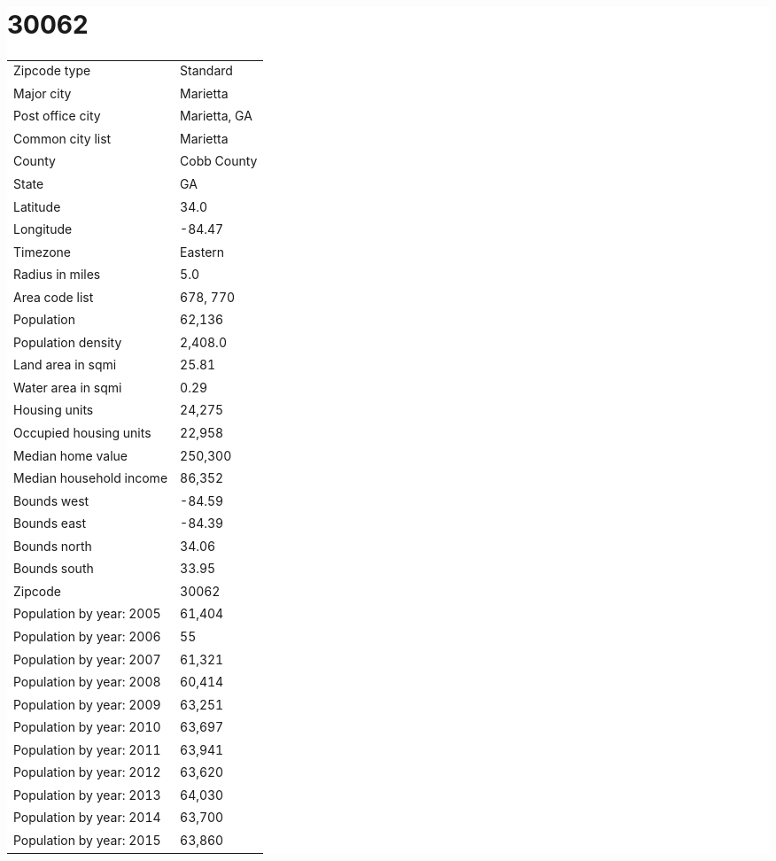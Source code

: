 30062
=====
|||
|--|--|
|Zipcode type|Standard|
|Major city|Marietta|
|Post office city|Marietta, GA|
|Common city list|Marietta|
|County|Cobb County|
|State|GA|
|Latitude|34.0|
|Longitude|-84.47|
|Timezone|Eastern|
|Radius in miles|5.0|
|Area code list|678, 770|
|Population|62,136|
|Population density|2,408.0|
|Land area in sqmi|25.81|
|Water area in sqmi|0.29|
|Housing units|24,275|
|Occupied housing units|22,958|
|Median home value|250,300|
|Median household income|86,352|
|Bounds west|-84.59|
|Bounds east|-84.39|
|Bounds north|34.06|
|Bounds south|33.95|
|Zipcode|30062|
|Population by year: 2005|61,404|
|Population by year: 2006|55|
|Population by year: 2007|61,321|
|Population by year: 2008|60,414|
|Population by year: 2009|63,251|
|Population by year: 2010|63,697|
|Population by year: 2011|63,941|
|Population by year: 2012|63,620|
|Population by year: 2013|64,030|
|Population by year: 2014|63,700|
|Population by year: 2015|63,860|